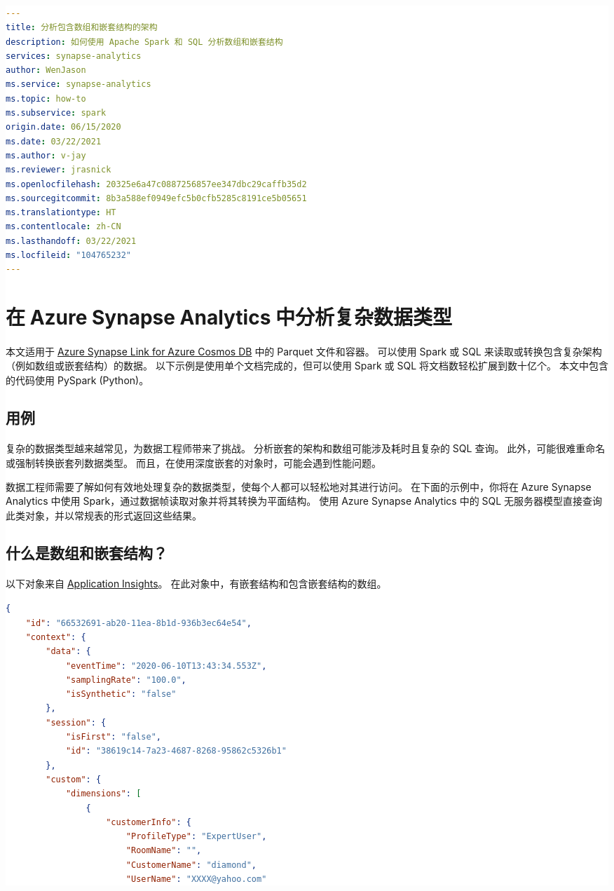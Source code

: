 ```yaml
---
title: 分析包含数组和嵌套结构的架构
description: 如何使用 Apache Spark 和 SQL 分析数组和嵌套结构
services: synapse-analytics
author: WenJason
ms.service: synapse-analytics
ms.topic: how-to
ms.subservice: spark
origin.date: 06/15/2020
ms.date: 03/22/2021
ms.author: v-jay
ms.reviewer: jrasnick
ms.openlocfilehash: 20325e6a47c0887256857ee347dbc29caffb35d2
ms.sourcegitcommit: 8b3a588ef0949efc5b0cfb5285c8191ce5b05651
ms.translationtype: HT
ms.contentlocale: zh-CN
ms.lasthandoff: 03/22/2021
ms.locfileid: "104765232"
---
```

# <a name="analyze-complex-data-types-in-azure-synapse-analytics"></a>在 Azure Synapse Analytics 中分析复杂数据类型

本文适用于 [Azure Synapse Link for Azure Cosmos DB](.\synapse-link\how-to-connect-synapse-link-cosmos-db.md) 中的 Parquet 文件和容器。 可以使用 Spark 或 SQL 来读取或转换包含复杂架构（例如数组或嵌套结构）的数据。 以下示例是使用单个文档完成的，但可以使用 Spark 或 SQL 将文档数轻松扩展到数十亿个。 本文中包含的代码使用 PySpark (Python)。

## <a name="use-case"></a>用例

复杂的数据类型越来越常见，为数据工程师带来了挑战。 分析嵌套的架构和数组可能涉及耗时且复杂的 SQL 查询。 此外，可能很难重命名或强制转换嵌套列数据类型。 而且，在使用深度嵌套的对象时，可能会遇到性能问题。

数据工程师需要了解如何有效地处理复杂的数据类型，使每个人都可以轻松地对其进行访问。 在下面的示例中，你将在 Azure Synapse Analytics 中使用 Spark，通过数据帧读取对象并将其转换为平面结构。 使用 Azure Synapse Analytics 中的 SQL 无服务器模型直接查询此类对象，并以常规表的形式返回这些结果。

## <a name="what-are-arrays-and-nested-structures"></a>什么是数组和嵌套结构？

以下对象来自 [Application Insights](../azure-monitor/app/app-insights-overview.md)。 在此对象中，有嵌套结构和包含嵌套结构的数组。

```json
{
    "id": "66532691-ab20-11ea-8b1d-936b3ec64e54",
    "context": {
        "data": {
            "eventTime": "2020-06-10T13:43:34.553Z",
            "samplingRate": "100.0",
            "isSynthetic": "false"
        },
        "session": {
            "isFirst": "false",
            "id": "38619c14-7a23-4687-8268-95862c5326b1"
        },
        "custom": {
            "dimensions": [
                {
                    "customerInfo": {
                        "ProfileType": "ExpertUser",
                        "RoomName": "",
                        "CustomerName": "diamond",
                        "UserName": "XXXX@yahoo.com"
```